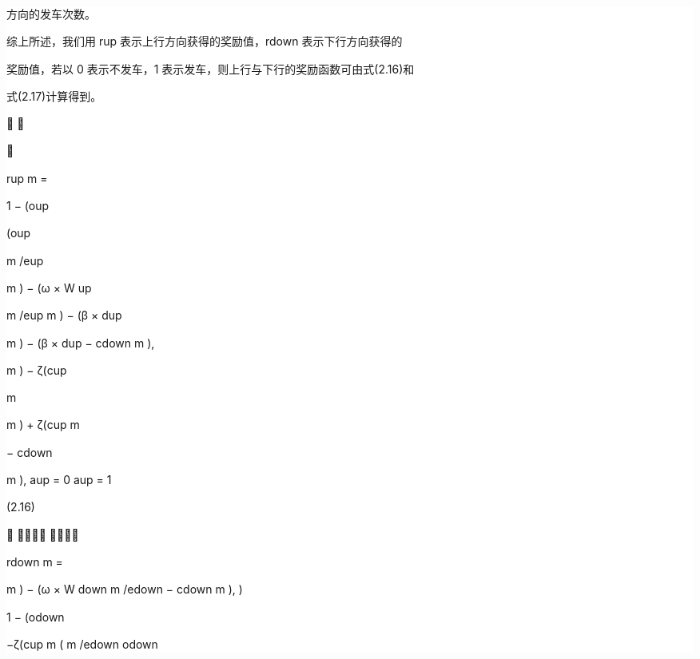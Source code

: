 方向的发车次数。

综上所述，我们用 rup 表示上行方向获得的奖励值，rdown 表示下行方向获得的

奖励值，若以 0 表示不发车，1 表示发车，则上行与下行的奖励函数可由式(2.16)和

式(2.17)计算得到。






rup
m =

1 − (oup

(oup

m /eup

m ) − (ω × W up

m /eup
m ) − (β × dup

m ) − (β × dup
− cdown
m ),

m ) − ζ(cup

m

m ) + ζ(cup
m

− cdown

m ), aup = 0
aup = 1

(2.16)





rdown
m =

m ) − (ω × W down
m /edown
− cdown
m ),
)

1 − (odown

−ζ(cup
m
(
m /edown
odown
